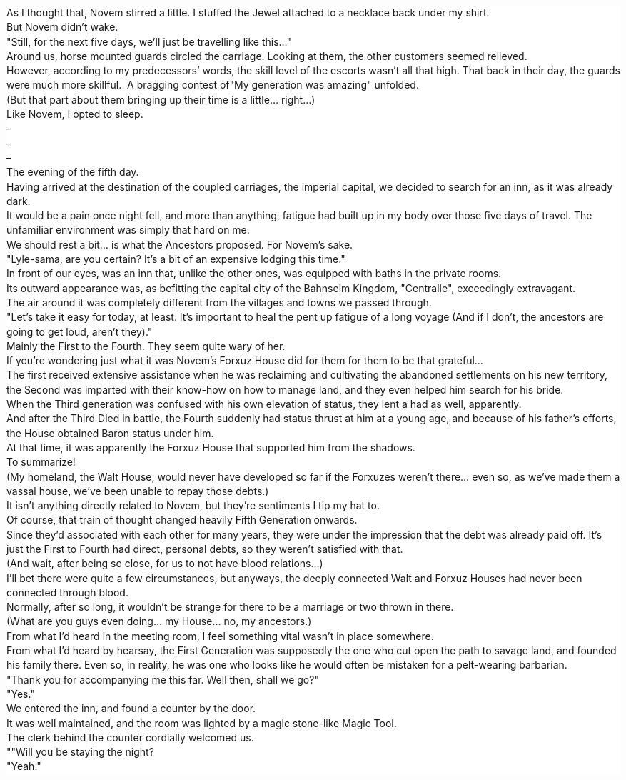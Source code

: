 As I thought that, Novem stirred a little. I stuffed the Jewel attached to a necklace back under my shirt.<br/>
But Novem didn’t wake.<br/>
"Still, for the next five days, we’ll just be travelling like this…"<br/>
Around us, horse mounted guards circled the carriage. Looking at them, the other customers seemed relieved.<br/>
However, according to my predecessors’ words, the skill level of the escorts wasn’t all that high. That back in their day, the guards were much more skillful.  A bragging contest of"My generation was amazing" unfolded.<br/>
(But that part about them bringing up their time is a little… right…)<br/>
Like Novem, I opted to sleep.<br/>
–<br/>
–<br/>
–<br/>
The evening of the fifth day.<br/>
Having arrived at the destination of the coupled carriages, the imperial capital, we decided to search for an inn, as it was already dark.<br/>
It would be a pain once night fell, and more than anything, fatigue had built up in my body over those five days of travel. The unfamiliar environment was simply that hard on me.<br/>
We should rest a bit… is what the Ancestors proposed. For Novem’s sake.<br/>
"Lyle-sama, are you certain? It’s a bit of an expensive lodging this time."<br/>
In front of our eyes, was an inn that, unlike the other ones, was equipped with baths in the private rooms.<br/>
Its outward appearance was, as befitting the capital city of the Bahnseim Kingdom, "Centralle", exceedingly extravagant.<br/>
The air around it was completely different from the villages and towns we passed through.<br/>
"Let’s take it easy for today, at least. It’s important to heal the pent up fatigue of a long voyage (And if I don’t, the ancestors are going to get loud, aren’t they)."<br/>
Mainly the First to the Fourth. They seem quite wary of her.<br/>
If you’re wondering just what it was Novem’s Forxuz House did for them for them to be that grateful…<br/>
The first received extensive assistance when he was reclaiming and cultivating the abandoned settlements on his new territory, the Second was imparted with their know-how on how to manage land, and they even helped him search for his bride.<br/>
When the Third generation was confused with his own elevation of status, they lent a had as well, apparently.<br/>
And after the Third Died in battle, the Fourth suddenly had status thrust at him at a young age, and because of his father’s efforts, the House obtained Baron status under him.<br/>
At that time, it was apparently the Forxuz House that supported him from the shadows.<br/>
To summarize!<br/>
(My homeland, the Walt House, would never have developed so far if the Forxuzes weren’t there… even so, as we’ve made them a vassal house, we’ve been unable to repay those debts.)<br/>
It isn’t anything directly related to Novem, but they’re sentiments I tip my hat to.<br/>
Of course, that train of thought changed heavily Fifth Generation onwards.<br/>
Since they’d associated with each other for many years, they were under the impression that the debt was already paid off. It’s just the First to Fourth had direct, personal debts, so they weren’t satisfied with that.<br/>
(And wait, after being so close, for us to not have blood relations…)<br/>
I’ll bet there were quite a few circumstances, but anyways, the deeply connected Walt and Forxuz Houses had never been connected through blood.<br/>
Normally, after so long, it wouldn’t be strange for there to be a marriage or two thrown in there.<br/>
(What are you guys even doing… my House… no, my ancestors.)<br/>
From what I’d heard in the meeting room, I feel something vital wasn’t in place somewhere.<br/>
From what I’d heard by hearsay, the First Generation was supposedly the one who cut open the path to savage land, and founded his family there. Even so, in reality, he was one who looks like he would often be mistaken for a pelt-wearing barbarian.<br/>
"Thank you for accompanying me this far. Well then, shall we go?"<br/>
"Yes."<br/>
We entered the inn, and found a counter by the door.<br/>
It was well maintained, and the room was lighted by a magic stone-like Magic Tool.<br/>
The clerk behind the counter cordially welcomed us.<br/>
""Will you be staying the night?<br/>
"Yeah."<br/>